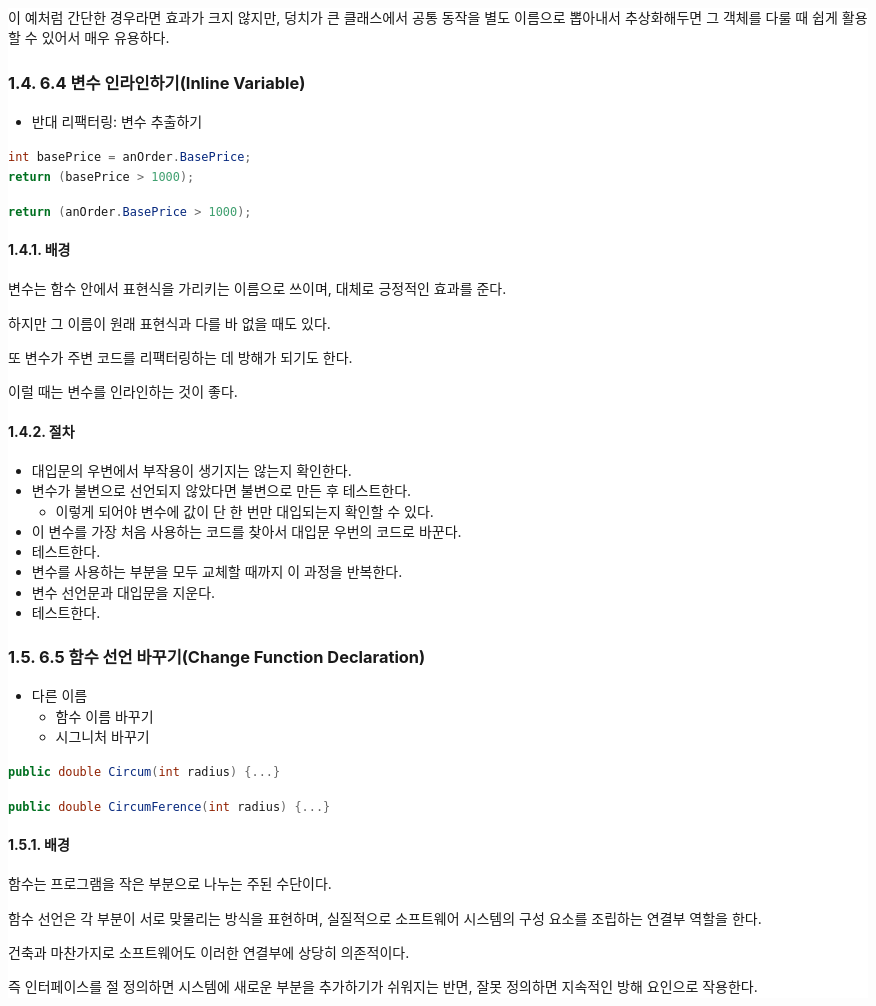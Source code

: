 이 예처럼 간단한 경우라면 효과가 크지 않지만, 덩치가 큰 클래스에서 공통 동작을 별도 이름으로 뽑아내서 추상화해두면 그 객체를 다룰 때 쉽게 활용할 수 있어서 매우 유용하다.

### 1.4. 6.4 변수 인라인하기(Inline Variable)

- 반대 리팩터링: 변수 추출하기

```csharp
int basePrice = anOrder.BasePrice;
return (basePrice > 1000);
```

```csharp
return (anOrder.BasePrice > 1000);
```

#### 1.4.1. 배경

변수는 함수 안에서 표현식을 가리키는 이름으로 쓰이며, 대체로 긍정적인 효과를 준다.

하지만 그 이름이 원래 표현식과 다를 바 없을 때도 있다.

또 변수가 주변 코드를 리팩터링하는 데 방해가 되기도 한다.

이럴 때는 변수를 인라인하는 것이 좋다.

#### 1.4.2. 절차

- 대입문의 우변에서 부작용이 생기지는 않는지 확인한다.
- 변수가 불변으로 선언되지 않았다면 불변으로 만든 후 테스트한다.
  - 이렇게 되어야 변수에 값이 단 한 번만 대입되는지 확인할 수 있다.
- 이 변수를 가장 처음 사용하는 코드를 찾아서 대입문 우번의 코드로 바꾼다.
- 테스트한다.
- 변수를 사용하는 부분을 모두 교체할 때까지 이 과정을 반복한다.
- 변수 선언문과 대입문을 지운다.
- 테스트한다.

### 1.5. 6.5 함수 선언 바꾸기(Change Function Declaration)

- 다른 이름
  - 함수 이름 바꾸기
  - 시그니처 바꾸기

```csharp
public double Circum(int radius) {...}
```

```csharp
public double CircumFerence(int radius) {...}
```

#### 1.5.1. 배경

함수는 프로그램을 작은 부분으로 나누는 주된 수단이다.

함수 선언은 각 부분이 서로 맞물리는 방식을 표현하며, 실질적으로 소프트웨어 시스템의 구성 요소를 조립하는 연결부 역할을 한다.

건축과 마찬가지로 소프트웨어도 이러한 연결부에 상당히 의존적이다.

즉 인터페이스를 절 정의하면 시스템에 새로운 부분을 추가하기가 쉬워지는 반면, 잘못 정의하면 지속적인 방해 요인으로 작용한다.
